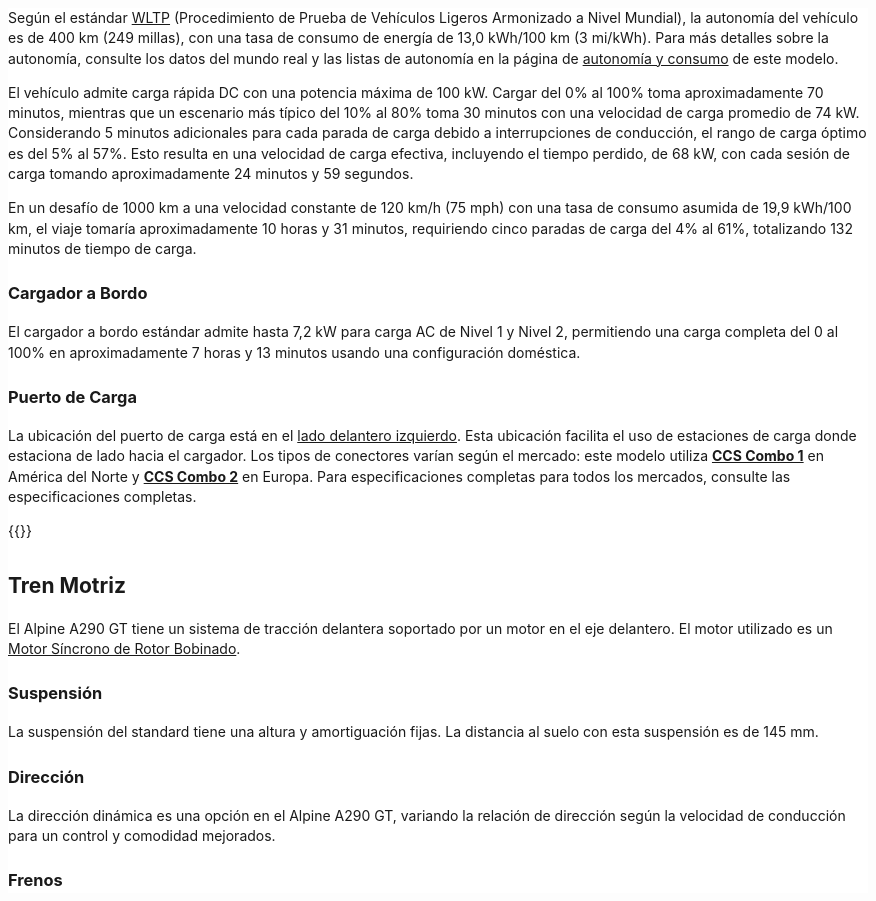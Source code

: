 Según el estándar [WLTP](../../../../guides/understandingrange/wltp/) (Procedimiento de Prueba de Vehículos Ligeros Armonizado a Nivel Mundial), la autonomía del vehículo es de 400 km (249 millas), con una tasa de consumo de energía de 13,0 kWh/100 km (3 mi/kWh). Para más detalles sobre la autonomía, consulte los datos del mundo real y las listas de autonomía en la página de [autonomía y consumo](rangeandconsumption/) de este modelo.

El vehículo admite carga rápida DC con una potencia máxima de 100 kW. Cargar del 0% al 100% toma aproximadamente 70 minutos, mientras que un escenario más típico del 10% al 80% toma 30 minutos con una velocidad de carga promedio de 74 kW. Considerando 5 minutos adicionales para cada parada de carga debido a interrupciones de conducción, el rango de carga óptimo es del 5% al 57%. Esto resulta en una velocidad de carga efectiva, incluyendo el tiempo perdido, de 68 kW, con cada sesión de carga tomando aproximadamente 24 minutos y 59 segundos.

En un desafío de 1000 km a una velocidad constante de 120 km/h (75 mph) con una tasa de consumo asumida de 19,9 kWh/100 km, el viaje tomaría aproximadamente 10 horas y 31 minutos, requiriendo cinco paradas de carga del 4% al 61%, totalizando 132 minutos de tiempo de carga.

### Cargador a Bordo

El cargador a bordo estándar admite hasta 7,2 kW para carga AC de Nivel 1 y Nivel 2, permitiendo una carga completa del 0 al 100% en aproximadamente 7 horas y 13 minutos usando una configuración doméstica.

### Puerto de Carga

La ubicación del puerto de carga está en el [lado delantero izquierdo](../../../../technology/charging/connectors/#front-side). Esta ubicación facilita el uso de estaciones de carga donde estaciona de lado hacia el cargador. Los tipos de conectores varían según el mercado: este modelo utiliza [**CCS Combo 1**](../../../../technology/charging/connectors/#ccs) en América del Norte y [**CCS Combo 2**](../../../../technology/charging/connectors/#ccs) en Europa. Para especificaciones completas para todos los mercados, consulte las especificaciones completas.

{{<evkxdisplayaddarticle />}}

<a id="section-drivetrain" style="display: block; position: relative; top: -60px; visibility: hidden;"></a>

## Tren Motriz

El Alpine A290 GT tiene un sistema de tracción delantera soportado por un motor en el eje delantero. El motor utilizado es un [Motor Síncrono de Rotor Bobinado](../../../../technology/motors/wrsm/).

### Suspensión

La suspensión del standard tiene una altura y amortiguación fijas. La distancia al suelo con esta suspensión es de 145 mm.

### Dirección

La dirección dinámica es una opción en el Alpine A290 GT, variando la relación de dirección según la velocidad de conducción para un control y comodidad mejorados.

### Frenos
